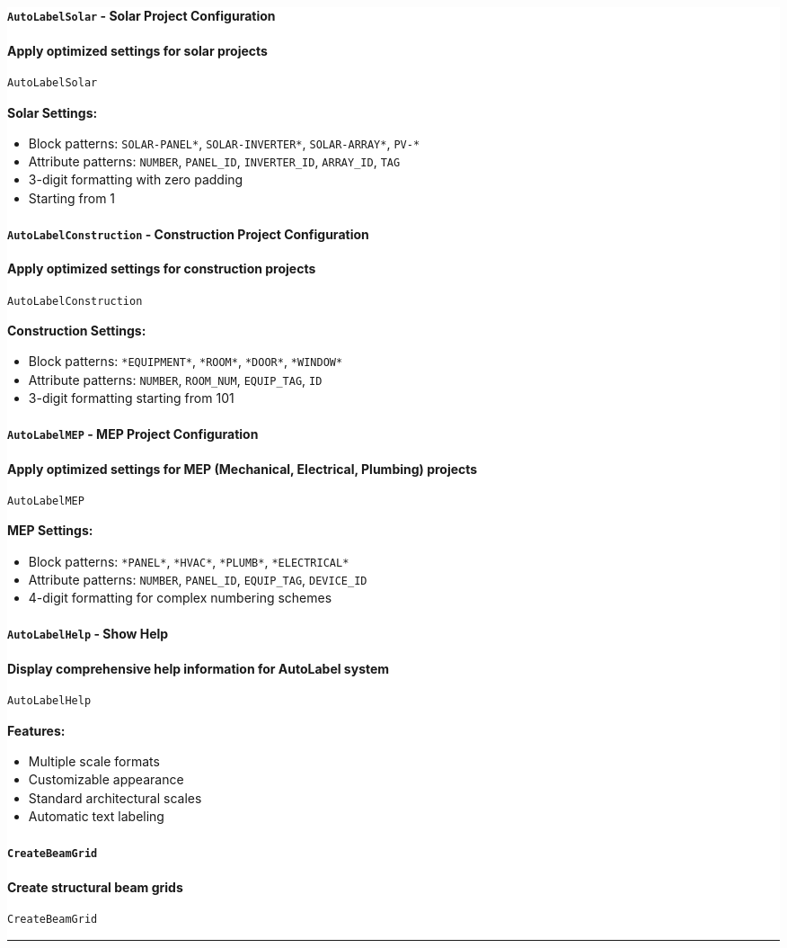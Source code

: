 #### `AutoLabelSolar` - Solar Project Configuration
**Apply optimized settings for solar projects**

```lisp
AutoLabelSolar
```

**Solar Settings:**
- Block patterns: `SOLAR-PANEL*`, `SOLAR-INVERTER*`, `SOLAR-ARRAY*`, `PV-*`
- Attribute patterns: `NUMBER`, `PANEL_ID`, `INVERTER_ID`, `ARRAY_ID`, `TAG`
- 3-digit formatting with zero padding
- Starting from 1

#### `AutoLabelConstruction` - Construction Project Configuration
**Apply optimized settings for construction projects**

```lisp
AutoLabelConstruction
```

**Construction Settings:**
- Block patterns: `*EQUIPMENT*`, `*ROOM*`, `*DOOR*`, `*WINDOW*`
- Attribute patterns: `NUMBER`, `ROOM_NUM`, `EQUIP_TAG`, `ID`
- 3-digit formatting starting from 101

#### `AutoLabelMEP` - MEP Project Configuration
**Apply optimized settings for MEP (Mechanical, Electrical, Plumbing) projects**

```lisp
AutoLabelMEP
```

**MEP Settings:**
- Block patterns: `*PANEL*`, `*HVAC*`, `*PLUMB*`, `*ELECTRICAL*`
- Attribute patterns: `NUMBER`, `PANEL_ID`, `EQUIP_TAG`, `DEVICE_ID`
- 4-digit formatting for complex numbering schemes

#### `AutoLabelHelp` - Show Help
**Display comprehensive help information for AutoLabel system**

```lisp
AutoLabelHelp
```

**Features:**
- Multiple scale formats
- Customizable appearance
- Standard architectural scales
- Automatic text labeling

#### `CreateBeamGrid`
**Create structural beam grids**

```lisp
CreateBeamGrid
```

---